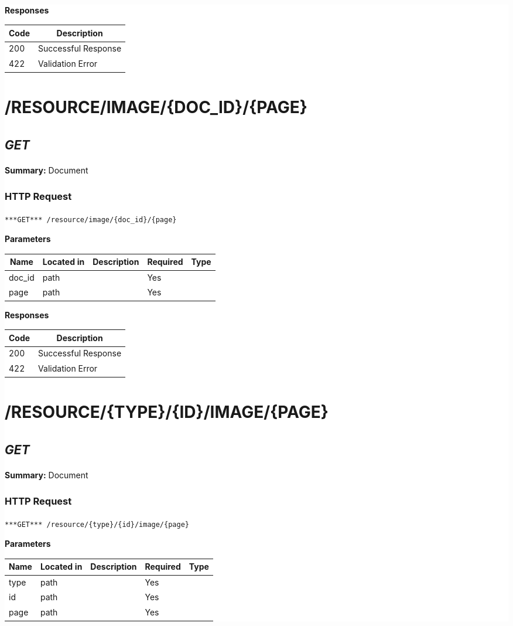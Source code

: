 **Responses**

| Code | Description |
| ---- | ----------- |
| 200 | Successful Response |
| 422 | Validation Error |

# /RESOURCE/IMAGE/{DOC_ID}/{PAGE}
## ***GET*** 

**Summary:** Document

### HTTP Request 
`***GET*** /resource/image/{doc_id}/{page}` 

**Parameters**

| Name | Located in | Description | Required | Type |
| ---- | ---------- | ----------- | -------- | ---- |
| doc_id | path |  | Yes |  |
| page | path |  | Yes |  |

**Responses**

| Code | Description |
| ---- | ----------- |
| 200 | Successful Response |
| 422 | Validation Error |

# /RESOURCE/{TYPE}/{ID}/IMAGE/{PAGE}
## ***GET*** 

**Summary:** Document

### HTTP Request 
`***GET*** /resource/{type}/{id}/image/{page}` 

**Parameters**

| Name | Located in | Description | Required | Type |
| ---- | ---------- | ----------- | -------- | ---- |
| type | path |  | Yes |  |
| id | path |  | Yes |  |
| page | path |  | Yes |  |
